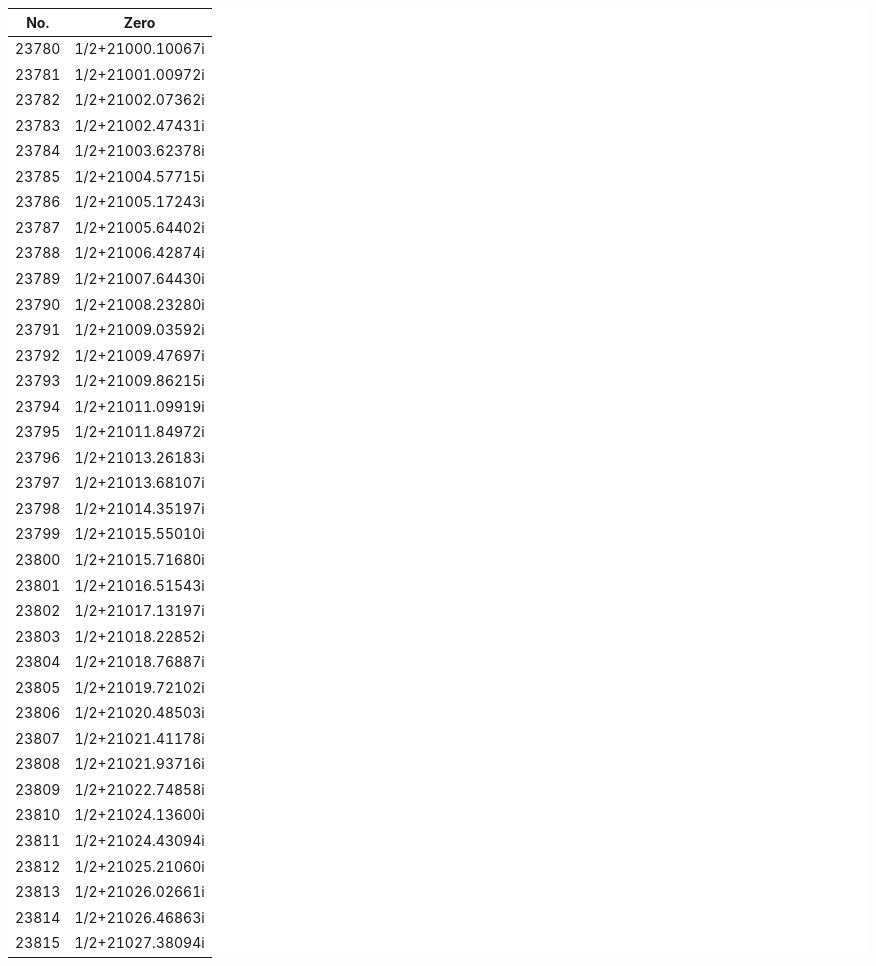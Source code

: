 |  No.   | Zero  |
|  ----  | ----  |
|  23780 | 1/2+21000.10067i |
|  23781 | 1/2+21001.00972i |
|  23782 | 1/2+21002.07362i |
|  23783 | 1/2+21002.47431i |
|  23784 | 1/2+21003.62378i |
|  23785 | 1/2+21004.57715i |
|  23786 | 1/2+21005.17243i |
|  23787 | 1/2+21005.64402i |
|  23788 | 1/2+21006.42874i |
|  23789 | 1/2+21007.64430i |
|  23790 | 1/2+21008.23280i |
|  23791 | 1/2+21009.03592i |
|  23792 | 1/2+21009.47697i |
|  23793 | 1/2+21009.86215i |
|  23794 | 1/2+21011.09919i |
|  23795 | 1/2+21011.84972i |
|  23796 | 1/2+21013.26183i |
|  23797 | 1/2+21013.68107i |
|  23798 | 1/2+21014.35197i |
|  23799 | 1/2+21015.55010i |
|  23800 | 1/2+21015.71680i |
|  23801 | 1/2+21016.51543i |
|  23802 | 1/2+21017.13197i |
|  23803 | 1/2+21018.22852i |
|  23804 | 1/2+21018.76887i |
|  23805 | 1/2+21019.72102i |
|  23806 | 1/2+21020.48503i |
|  23807 | 1/2+21021.41178i |
|  23808 | 1/2+21021.93716i |
|  23809 | 1/2+21022.74858i |
|  23810 | 1/2+21024.13600i |
|  23811 | 1/2+21024.43094i |
|  23812 | 1/2+21025.21060i |
|  23813 | 1/2+21026.02661i |
|  23814 | 1/2+21026.46863i |
|  23815 | 1/2+21027.38094i |